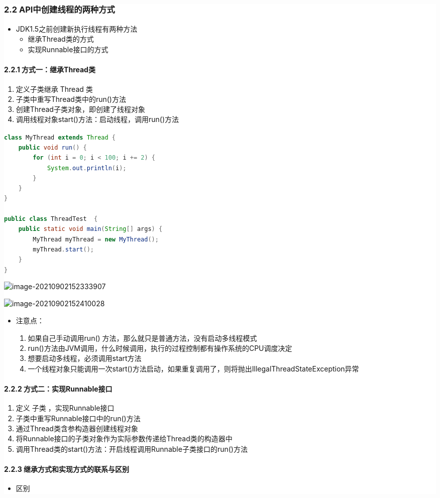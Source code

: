 ### 2.2 API中创建线程的两种方式

- JDK1.5之前创建新执行线程有两种方法
    - 继承Thread类的方式
    - 实现Runnable接口的方式

#### 2.2.1 方式一：继承Thread类

1. 定义子类继承 Thread 类
2. 子类中重写Thread类中的run()方法
3. 创建Thread子类对象，即创建了线程对象
4. 调用线程对象start()方法：启动线程，调用run()方法

```java
class MyThread extends Thread {
    public void run() {
        for (int i = 0; i < 100; i += 2) {
            System.out.println(i);
        }
    }
}

public class ThreadTest  {
    public static void main(String[] args) {
        MyThread myThread = new MyThread();
        myThread.start();
    }
}
```

![image-20210902152333907](https://xingqiu-tuchuang-1256524210.cos.ap-shanghai.myqcloud.com/8919/yank-note-picgo-e067cd76.png)

![image-20210902152410028](https://xingqiu-tuchuang-1256524210.cos.ap-shanghai.myqcloud.com/8919/yank-note-picgo-745367e5.png)

- 注意点：

    1. 如果自己手动调用run() 方法，那么就只是普通方法，没有启动多线程模式
    2. run()方法由JVM调用，什么时候调用，执行的过程控制都有操作系统的CPU调度决定
    3. 想要启动多线程，必须调用start方法
    4. 一个线程对象只能调用一次start()方法启动，如果重复调用了，则将抛出IllegalThreadStateException异常

    

#### 2.2.2 方式二：实现Runnable接口

1. 定义 子类 ，实现Runnable接口
2. 子类中重写Runnable接口中的run()方法
3. 通过Thread类含参构造器创建线程对象
4. 将Runnable接口的子类对象作为实际参数传递给Thread类的构造器中
5. 调用Thread类的start()方法：开启线程调用Runnable子类接口的run()方法



#### 2.2.3 继承方式和实现方式的联系与区别

- 区别
